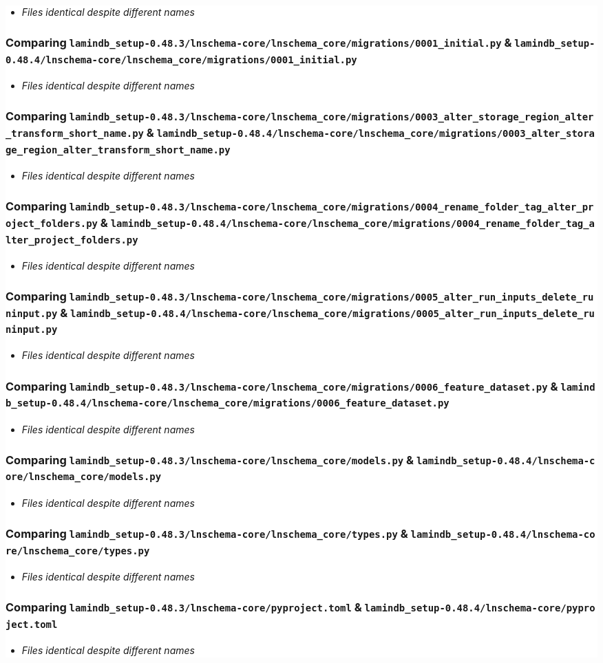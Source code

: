  * *Files identical despite different names*

### Comparing `lamindb_setup-0.48.3/lnschema-core/lnschema_core/migrations/0001_initial.py` & `lamindb_setup-0.48.4/lnschema-core/lnschema_core/migrations/0001_initial.py`

 * *Files identical despite different names*

### Comparing `lamindb_setup-0.48.3/lnschema-core/lnschema_core/migrations/0003_alter_storage_region_alter_transform_short_name.py` & `lamindb_setup-0.48.4/lnschema-core/lnschema_core/migrations/0003_alter_storage_region_alter_transform_short_name.py`

 * *Files identical despite different names*

### Comparing `lamindb_setup-0.48.3/lnschema-core/lnschema_core/migrations/0004_rename_folder_tag_alter_project_folders.py` & `lamindb_setup-0.48.4/lnschema-core/lnschema_core/migrations/0004_rename_folder_tag_alter_project_folders.py`

 * *Files identical despite different names*

### Comparing `lamindb_setup-0.48.3/lnschema-core/lnschema_core/migrations/0005_alter_run_inputs_delete_runinput.py` & `lamindb_setup-0.48.4/lnschema-core/lnschema_core/migrations/0005_alter_run_inputs_delete_runinput.py`

 * *Files identical despite different names*

### Comparing `lamindb_setup-0.48.3/lnschema-core/lnschema_core/migrations/0006_feature_dataset.py` & `lamindb_setup-0.48.4/lnschema-core/lnschema_core/migrations/0006_feature_dataset.py`

 * *Files identical despite different names*

### Comparing `lamindb_setup-0.48.3/lnschema-core/lnschema_core/models.py` & `lamindb_setup-0.48.4/lnschema-core/lnschema_core/models.py`

 * *Files identical despite different names*

### Comparing `lamindb_setup-0.48.3/lnschema-core/lnschema_core/types.py` & `lamindb_setup-0.48.4/lnschema-core/lnschema_core/types.py`

 * *Files identical despite different names*

### Comparing `lamindb_setup-0.48.3/lnschema-core/pyproject.toml` & `lamindb_setup-0.48.4/lnschema-core/pyproject.toml`

 * *Files identical despite different names*

